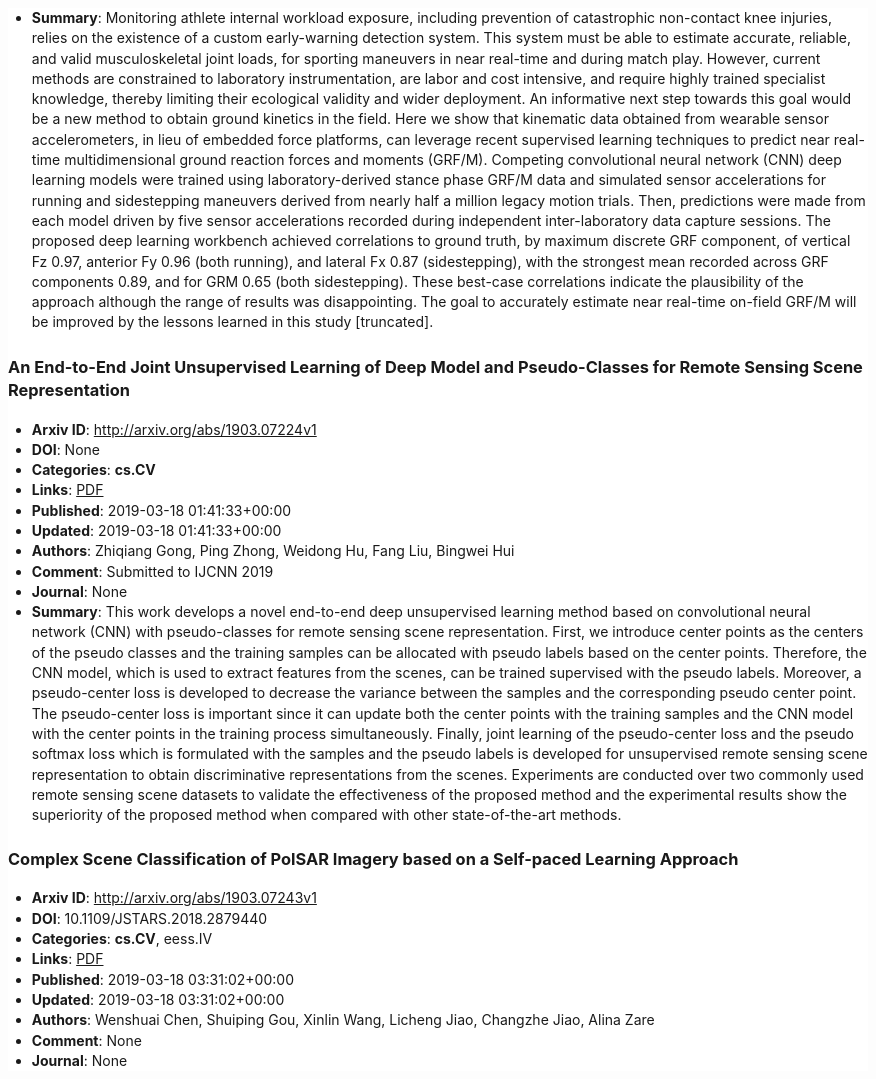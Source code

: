 - **Summary**: Monitoring athlete internal workload exposure, including prevention of catastrophic non-contact knee injuries, relies on the existence of a custom early-warning detection system. This system must be able to estimate accurate, reliable, and valid musculoskeletal joint loads, for sporting maneuvers in near real-time and during match play. However, current methods are constrained to laboratory instrumentation, are labor and cost intensive, and require highly trained specialist knowledge, thereby limiting their ecological validity and wider deployment. An informative next step towards this goal would be a new method to obtain ground kinetics in the field. Here we show that kinematic data obtained from wearable sensor accelerometers, in lieu of embedded force platforms, can leverage recent supervised learning techniques to predict near real-time multidimensional ground reaction forces and moments (GRF/M). Competing convolutional neural network (CNN) deep learning models were trained using laboratory-derived stance phase GRF/M data and simulated sensor accelerations for running and sidestepping maneuvers derived from nearly half a million legacy motion trials. Then, predictions were made from each model driven by five sensor accelerations recorded during independent inter-laboratory data capture sessions. The proposed deep learning workbench achieved correlations to ground truth, by maximum discrete GRF component, of vertical Fz 0.97, anterior Fy 0.96 (both running), and lateral Fx 0.87 (sidestepping), with the strongest mean recorded across GRF components 0.89, and for GRM 0.65 (both sidestepping). These best-case correlations indicate the plausibility of the approach although the range of results was disappointing. The goal to accurately estimate near real-time on-field GRF/M will be improved by the lessons learned in this study [truncated].



### An End-to-End Joint Unsupervised Learning of Deep Model and Pseudo-Classes for Remote Sensing Scene Representation
- **Arxiv ID**: http://arxiv.org/abs/1903.07224v1
- **DOI**: None
- **Categories**: **cs.CV**
- **Links**: [PDF](http://arxiv.org/pdf/1903.07224v1)
- **Published**: 2019-03-18 01:41:33+00:00
- **Updated**: 2019-03-18 01:41:33+00:00
- **Authors**: Zhiqiang Gong, Ping Zhong, Weidong Hu, Fang Liu, Bingwei Hui
- **Comment**: Submitted to IJCNN 2019
- **Journal**: None
- **Summary**: This work develops a novel end-to-end deep unsupervised learning method based on convolutional neural network (CNN) with pseudo-classes for remote sensing scene representation. First, we introduce center points as the centers of the pseudo classes and the training samples can be allocated with pseudo labels based on the center points. Therefore, the CNN model, which is used to extract features from the scenes, can be trained supervised with the pseudo labels. Moreover, a pseudo-center loss is developed to decrease the variance between the samples and the corresponding pseudo center point. The pseudo-center loss is important since it can update both the center points with the training samples and the CNN model with the center points in the training process simultaneously. Finally, joint learning of the pseudo-center loss and the pseudo softmax loss which is formulated with the samples and the pseudo labels is developed for unsupervised remote sensing scene representation to obtain discriminative representations from the scenes. Experiments are conducted over two commonly used remote sensing scene datasets to validate the effectiveness of the proposed method and the experimental results show the superiority of the proposed method when compared with other state-of-the-art methods.



### Complex Scene Classification of PolSAR Imagery based on a Self-paced Learning Approach
- **Arxiv ID**: http://arxiv.org/abs/1903.07243v1
- **DOI**: 10.1109/JSTARS.2018.2879440
- **Categories**: **cs.CV**, eess.IV
- **Links**: [PDF](http://arxiv.org/pdf/1903.07243v1)
- **Published**: 2019-03-18 03:31:02+00:00
- **Updated**: 2019-03-18 03:31:02+00:00
- **Authors**: Wenshuai Chen, Shuiping Gou, Xinlin Wang, Licheng Jiao, Changzhe Jiao, Alina Zare
- **Comment**: None
- **Journal**: None